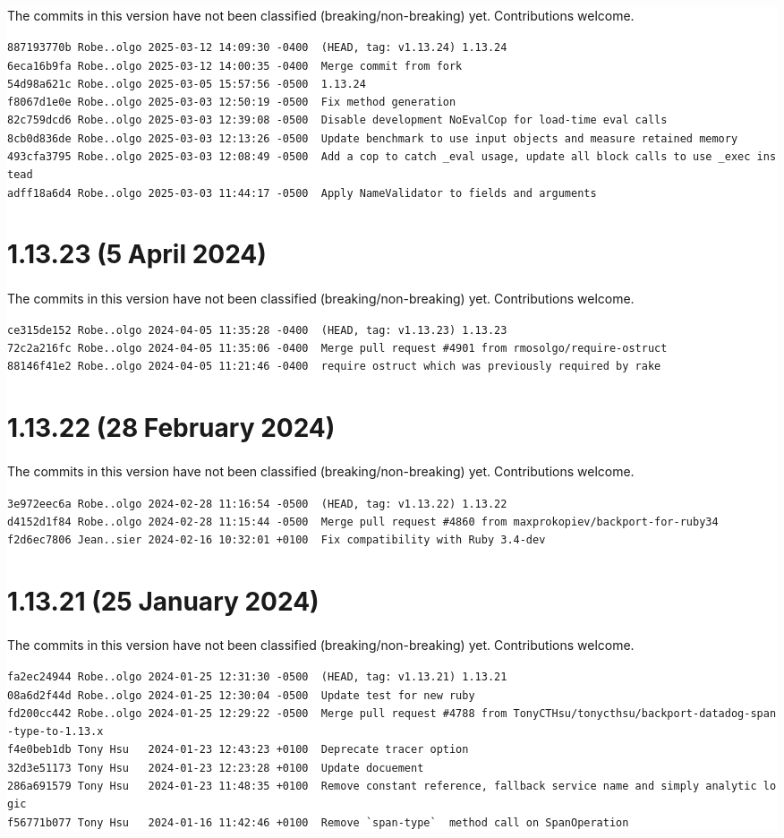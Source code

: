 The commits in this version have not been classified (breaking/non-breaking) yet. Contributions welcome.

```
887193770b Robe..olgo 2025-03-12 14:09:30 -0400  (HEAD, tag: v1.13.24) 1.13.24
6eca16b9fa Robe..olgo 2025-03-12 14:00:35 -0400  Merge commit from fork
54d98a621c Robe..olgo 2025-03-05 15:57:56 -0500  1.13.24
f8067d1e0e Robe..olgo 2025-03-03 12:50:19 -0500  Fix method generation
82c759dcd6 Robe..olgo 2025-03-03 12:39:08 -0500  Disable development NoEvalCop for load-time eval calls
8cb0d836de Robe..olgo 2025-03-03 12:13:26 -0500  Update benchmark to use input objects and measure retained memory
493cfa3795 Robe..olgo 2025-03-03 12:08:49 -0500  Add a cop to catch _eval usage, update all block calls to use _exec instead
adff18a6d4 Robe..olgo 2025-03-03 11:44:17 -0500  Apply NameValidator to fields and arguments
```

# 1.13.23 (5 April 2024)

The commits in this version have not been classified (breaking/non-breaking) yet. Contributions welcome.

```
ce315de152 Robe..olgo 2024-04-05 11:35:28 -0400  (HEAD, tag: v1.13.23) 1.13.23
72c2a216fc Robe..olgo 2024-04-05 11:35:06 -0400  Merge pull request #4901 from rmosolgo/require-ostruct
88146f41e2 Robe..olgo 2024-04-05 11:21:46 -0400  require ostruct which was previously required by rake
```

# 1.13.22 (28 February 2024)

The commits in this version have not been classified (breaking/non-breaking) yet. Contributions welcome.

```
3e972eec6a Robe..olgo 2024-02-28 11:16:54 -0500  (HEAD, tag: v1.13.22) 1.13.22
d4152d1f84 Robe..olgo 2024-02-28 11:15:44 -0500  Merge pull request #4860 from maxprokopiev/backport-for-ruby34
f2d6ec7806 Jean..sier 2024-02-16 10:32:01 +0100  Fix compatibility with Ruby 3.4-dev
```

# 1.13.21 (25 January 2024)

The commits in this version have not been classified (breaking/non-breaking) yet. Contributions welcome.

```
fa2ec24944 Robe..olgo 2024-01-25 12:31:30 -0500  (HEAD, tag: v1.13.21) 1.13.21
08a6d2f44d Robe..olgo 2024-01-25 12:30:04 -0500  Update test for new ruby
fd200cc442 Robe..olgo 2024-01-25 12:29:22 -0500  Merge pull request #4788 from TonyCTHsu/tonycthsu/backport-datadog-span-type-to-1.13.x
f4e0beb1db Tony Hsu   2024-01-23 12:43:23 +0100  Deprecate tracer option
32d3e51173 Tony Hsu   2024-01-23 12:23:28 +0100  Update docuement
286a691579 Tony Hsu   2024-01-23 11:48:35 +0100  Remove constant reference, fallback service name and simply analytic logic
f56771b077 Tony Hsu   2024-01-16 11:42:46 +0100  Remove `span-type`  method call on SpanOperation
```

